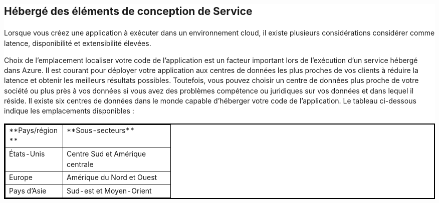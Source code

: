 ## <a id="considerations"> </a>Hébergé des éléments de conception de Service

Lorsque vous créez une application à exécuter dans un environnement cloud, il existe plusieurs considérations considérer comme latence, disponibilité et extensibilité élevées.

Choix de l’emplacement localiser votre code de l’application est un facteur important lors de l’exécution d’un service hébergé dans Azure. Il est courant pour déployer votre application aux centres de données les plus proches de vos clients à réduire la latence et obtenir les meilleurs résultats possibles.
Toutefois, vous pouvez choisir un centre de données plus proche de votre société ou plus près à vos données si vous avez des problèmes compétence ou juridiques sur vos données et dans lequel il réside. Il existe six centres de données dans le monde capable d’héberger votre code de l’application. Le tableau ci-dessous indique les emplacements disponibles :

<table border="2" cellspacing="0" cellpadding="5" style="border: 2px solid #000000;">
<tbody>
<tr>
<td style="width: 100px;">
**Pays/région**

</td>
<td style="width: 200px;">
**Sous-secteurs**

</td>
</tr>
<tr>
<td>
États-Unis

</td>
<td>
Centre Sud et Amérique centrale

</td>
</tr>
<tr>
<td>
Europe

</td>
<td>
Amérique du Nord et Ouest

</td>
</tr>
<tr>
<td>
Pays d’Asie

</td>
<td>
Sud-est et Moyen-Orient
